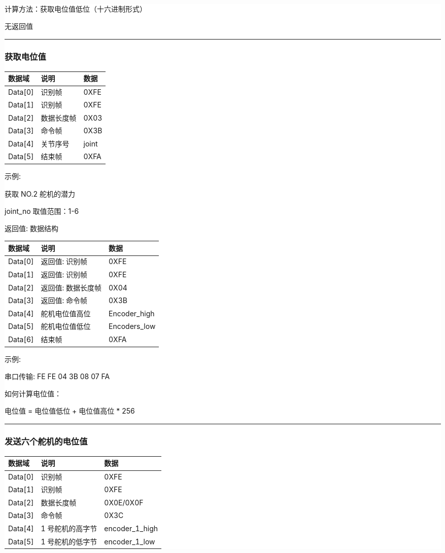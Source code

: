 计算方法：获取电位值低位（十六进制形式）

无返回值

---

### 获取电位值

| **数据域** | **说明**   | **数据** |
| :--------- | :--------- | :------- |
| Data[0]    | 识别帧     | 0XFE     |
| Data[1]    | 识别帧     | 0XFE     |
| Data[2]    | 数据长度帧 | 0X03     |
| Data[3]    | 命令帧     | 0X3B     |
| Data[4]    | 关节序号   | joint    |
| Data[5]    | 结束帧     | 0XFA     |

示例:

获取 NO.2 舵机的潜力

joint_no 取值范围：1-6

返回值: 数据结构

| **数据域** | **说明**           | **数据**     |
| :--------- | :----------------- | :----------- |
| Data[0]    | 返回值: 识别帧     | 0XFE         |
| Data[1]    | 返回值: 识别帧     | 0XFE         |
| Data[2]    | 返回值: 数据长度帧 | 0X04         |
| Data[3]    | 返回值: 命令帧     | 0X3B         |
| Data[4]    | 舵机电位值高位     | Encoder_high |
| Data[5]    | 舵机电位值低位     | Encoders_low |
| Data[6]    | 结束帧             | 0XFA         |

示例:

串口传输: FE FE 04 3B 08 07 FA

如何计算电位值：

电位值 = 电位值低位 + 电位值高位 \* 256

---

### 发送六个舵机的电位值

| **数据域** | **说明**         | **数据**       |
| :--------- | :--------------- | :------------- |
| Data[0]    | 识别帧           | 0XFE           |
| Data[1]    | 识别帧           | 0XFE           |
| Data[2]    | 数据长度帧       | 0X0E/0X0F      |
| Data[3]    | 命令帧           | 0X3C           |
| Data[4]    | 1 号舵机的高字节 | encoder_1_high |
| Data[5]    | 1 号舵机的低字节 | encoder_1_low  |